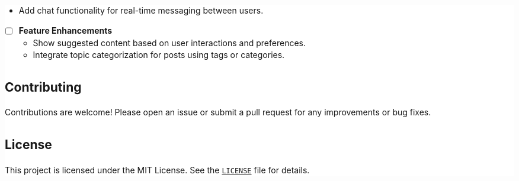  - Add chat functionality for real-time messaging between users.

- [ ] **Feature Enhancements**
  - Show suggested content based on user interactions and preferences.
  - Integrate topic categorization for posts using tags or categories.

## Contributing

Contributions are welcome! Please open an issue or submit a pull request for any improvements or bug fixes.

## License

This project is licensed under the MIT License. See the [`LICENSE`](LICENSE) file for details.
